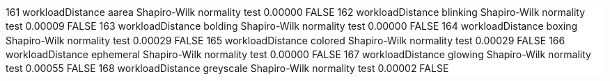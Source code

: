 <td align="left">161</td>
<td align="left">workloadDistance</td>
<td align="left">aarea</td>
<td align="left">Shapiro-Wilk normality test</td>
<td align="center">0.00000</td>
<td align="center">FALSE</td>
</tr>
<tr class="even">
<td align="left">162</td>
<td align="left">workloadDistance</td>
<td align="left">blinking</td>
<td align="left">Shapiro-Wilk normality test</td>
<td align="center">0.00009</td>
<td align="center">FALSE</td>
</tr>
<tr class="odd">
<td align="left">163</td>
<td align="left">workloadDistance</td>
<td align="left">bolding</td>
<td align="left">Shapiro-Wilk normality test</td>
<td align="center">0.00000</td>
<td align="center">FALSE</td>
</tr>
<tr class="even">
<td align="left">164</td>
<td align="left">workloadDistance</td>
<td align="left">boxing</td>
<td align="left">Shapiro-Wilk normality test</td>
<td align="center">0.00029</td>
<td align="center">FALSE</td>
</tr>
<tr class="odd">
<td align="left">165</td>
<td align="left">workloadDistance</td>
<td align="left">colored</td>
<td align="left">Shapiro-Wilk normality test</td>
<td align="center">0.00029</td>
<td align="center">FALSE</td>
</tr>
<tr class="even">
<td align="left">166</td>
<td align="left">workloadDistance</td>
<td align="left">ephemeral</td>
<td align="left">Shapiro-Wilk normality test</td>
<td align="center">0.00000</td>
<td align="center">FALSE</td>
</tr>
<tr class="odd">
<td align="left">167</td>
<td align="left">workloadDistance</td>
<td align="left">glowing</td>
<td align="left">Shapiro-Wilk normality test</td>
<td align="center">0.00055</td>
<td align="center">FALSE</td>
</tr>
<tr class="even">
<td align="left">168</td>
<td align="left">workloadDistance</td>
<td align="left">greyscale</td>
<td align="left">Shapiro-Wilk normality test</td>
<td align="center">0.00002</td>
<td align="center">FALSE</td>
</tr>
<tr class="odd">